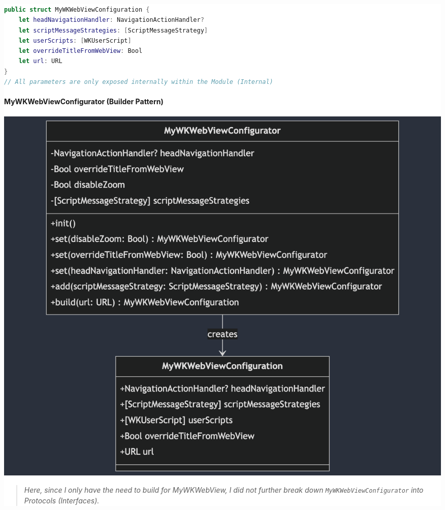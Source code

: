 ```swift
public struct MyWKWebViewConfiguration {
    let headNavigationHandler: NavigationActionHandler?
    let scriptMessageStrategies: [ScriptMessageStrategy]
    let userScripts: [WKUserScript]
    let overrideTitleFromWebView: Bool
    let url: URL
}
// All parameters are only exposed internally within the Module (Internal)
```

#### MyWKWebViewConfigurator (Builder Pattern)

![](/assets/f4b02ee342a4/1*ZKpTThUiS8ZkV3jbpmWylw.png)

> _Here, since I only have the need to build for MyWKWebView, I did not further break down `MyWKWebViewConfigurator` into Protocols (Interfaces)._
